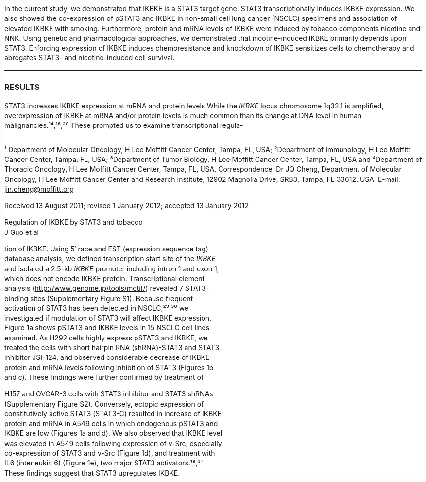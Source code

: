 In the current study, we demonstrated that IKBKE is a STAT3 target gene. STAT3 transcriptionally induces IKBKE expression. We also showed the co-expression of pSTAT3 and IKBKE in non-small cell lung cancer (NSCLC) specimens and association of elevated IKBKE with smoking. Furthermore, protein and mRNA levels of IKBKE were induced by tobacco components nicotine and NNK. Using genetic and pharmacological approaches, we demonstrated that nicotine-induced IKBKE primarily depends upon STAT3. Enforcing expression of IKBKE induces chemoresistance and knockdown of IKBKE sensitizes cells to chemotherapy and abrogates STAT3- and nicotine-induced cell survival.

---

### RESULTS

STAT3 increases IKBKE expression at mRNA and protein levels While the *IKBKE* locus chromosome 1q32.1 is amplified, overexpression of IKBKE at mRNA and/or protein levels is much common than its change at DNA level in human malignancies.¹⁴,¹⁶,²⁸ These prompted us to examine transcriptional regula-

---

¹ Department of Molecular Oncology, H Lee Moffitt Cancer Center, Tampa, FL, USA; ²Department of Immunology, H Lee Moffitt Cancer Center, Tampa, FL, USA; ³Department of Tumor Biology, H Lee Moffitt Cancer Center, Tampa, FL, USA and ⁴Department of Thoracic Oncology, H Lee Moffitt Cancer Center, Tampa, FL, USA. Correspondence: Dr JQ Cheng, Department of Molecular Oncology, H Lee Moffitt Cancer Center and Research Institute, 12902 Magnolia Drive, SRB3, Tampa, FL 33612, USA. E-mail: jin.cheng@moffitt.org

Received 13 August 2011; revised 1 January 2012; accepted 13 January 2012

Regulation of IKBKE by STAT3 and tobacco  
J Guo et al  

tion of IKBKE. Using 5′ race and EST (expression sequence tag)  
database analysis, we defined transcription start site of the *IKBKE*  
and isolated a 2.5-kb *IKBKE* promoter including intron 1 and exon 1,  
which does not encode IKBKE protein. Transcriptional element  
analysis (http://www.genome.jp/tools/motif/) revealed 7 STAT3-  
binding sites (Supplementary Figure S1). Because frequent  
activation of STAT3 has been detected in NSCLC,²⁹,³⁰ we  
investigated if modulation of STAT3 will affect IKBKE expression.  
Figure 1a shows pSTAT3 and IKBKE levels in 15 NSCLC cell lines  
examined. As H292 cells highly express pSTAT3 and IKBKE, we  
treated the cells with short hairpin RNA (shRNA)-STAT3 and STAT3  
inhibitor JSI-124, and observed considerable decrease of IKBKE  
protein and mRNA levels following inhibition of STAT3 (Figures 1b  
and c). These findings were further confirmed by treatment of  

H157 and OVCAR-3 cells with STAT3 inhibitor and STAT3 shRNAs  
(Supplementary Figure S2). Conversely, ectopic expression of  
constitutively active STAT3 (STAT3-C) resulted in increase of IKBKE  
protein and mRNA in A549 cells in which endogenous pSTAT3 and  
IKBKE are low (Figures 1a and d). We also observed that IKBKE level  
was elevated in A549 cells following expression of v-Src, especially  
co-expression of STAT3 and v-Src (Figure 1d), and treatment with  
IL6 (interleukin 6) (Figure 1e), two major STAT3 activators.¹⁸,³¹  
These findings suggest that STAT3 upregulates IKBKE.  
